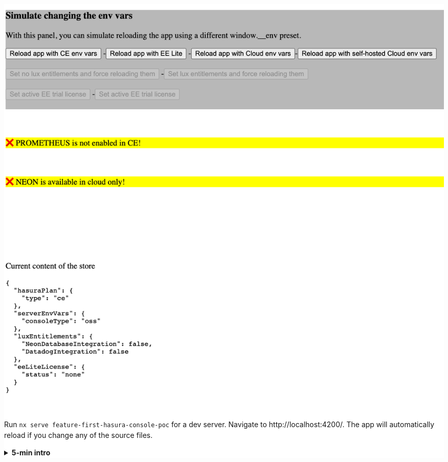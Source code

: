 ![POC screenshot](./screenshot.png)

Run `nx serve feature-first-hasura-console-poc` for a dev server. Navigate to http://localhost:4200/. The app will automatically reload if you change any of the source files.


<details id="5-min-intro"><summary><b>5-min intro</b></summary></details>
